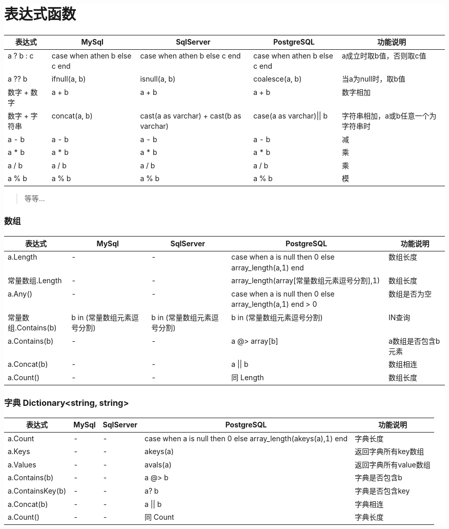 # 表达式函数
| 表达式 | MySql | SqlServer | PostgreSQL | 功能说明 |
| - | - | - | - | - |
| a ? b : c | case when athen b else c end | case when athen b else c end | case when athen b else c end | a成立时取b值，否则取c值 |
| a ?? b | ifnull(a, b) | isnull(a, b) | coalesce(a, b) | 当a为null时，取b值 |
| 数字 + 数字 | a + b | a + b | a + b | 数字相加 |
| 数字 + 字符串 | concat(a, b) | cast(a as varchar) + cast(b as varchar) | case(a as varchar)\|\| b | 字符串相加，a或b任意一个为字符串时 |
| a - b | a - b | a - b | a - b | 减
| a * b | a * b | a * b | a * b | 乘
| a / b | a / b | a / b | a / b | 乘
| a % b | a % b | a % b | a % b | 模

> 等等...

### 数组
| 表达式 | MySql | SqlServer | PostgreSQL | 功能说明 |
| - | - | - | - | - |
| a.Length | - | - | case when a is null then 0 else array_length(a,1) end | 数组长度 |
| 常量数组.Length | - | - | array_length(array[常量数组元素逗号分割],1) | 数组长度 |
| a.Any() | - | - | case when a is null then 0 else array_length(a,1) end > 0 | 数组是否为空 |
| 常量数组.Contains(b) | b in (常量数组元素逗号分割) | b in (常量数组元素逗号分割) | b in (常量数组元素逗号分割) | IN查询 |
| a.Contains(b) | - | - | a @> array[b] | a数组是否包含b元素 |
| a.Concat(b) | - | - | a \|\| b | 数组相连 |
| a.Count() | - | - | 同 Length | 数组长度 |

### 字典 Dictionary<string, string>
| 表达式 | MySql | SqlServer | PostgreSQL | 功能说明 |
| - | - | - | - | - |
| a.Count | - | - | case when a is null then 0 else array_length(akeys(a),1) end | 字典长度 |
| a.Keys | - | - | akeys(a) | 返回字典所有key数组 |
| a.Values | - | - | avals(a) | 返回字典所有value数组 |
| a.Contains(b) | - | - | a @> b | 字典是否包含b
| a.ContainsKey(b) | - | - | a? b | 字典是否包含key
| a.Concat(b) | - | - | a \|\| b | 字典相连 |
| a.Count() | - | - | 同 Count | 字典长度 |
